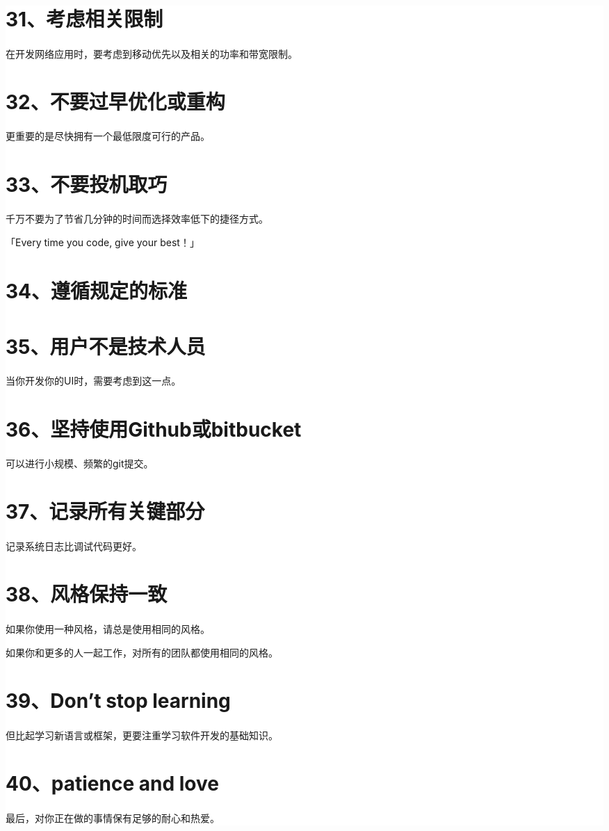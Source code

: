 # 31、考虑相关限制

在开发网络应用时，要考虑到移动优先以及相关的功率和带宽限制。

# 32、不要过早优化或重构

更重要的是尽快拥有一个最低限度可行的产品。

# 33、不要投机取巧

千万不要为了节省几分钟的时间而选择效率低下的捷径方式。

「Every time you code, give your best！」

# 34、遵循规定的标准

# 35、用户不是技术人员

当你开发你的UI时，需要考虑到这一点。

# 36、坚持使用Github或bitbucket

可以进行小规模、频繁的git提交。

# 37、记录所有关键部分

记录系统日志比调试代码更好。

# 38、风格保持一致

如果你使用一种风格，请总是使用相同的风格。

如果你和更多的人一起工作，对所有的团队都使用相同的风格。

# 39、Don’t stop learning

但比起学习新语言或框架，更要注重学习软件开发的基础知识。

# 40、patience and love

最后，对你正在做的事情保有足够的耐心和热爱。

